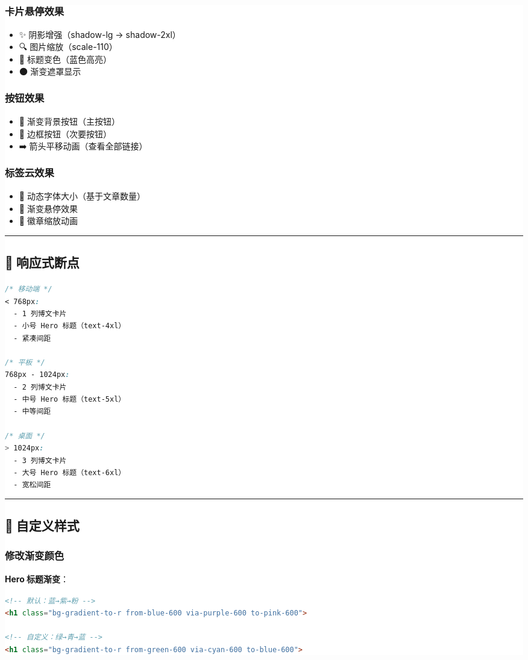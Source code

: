 ### 卡片悬停效果

- ✨ 阴影增强（shadow-lg → shadow-2xl）
- 🔍 图片缩放（scale-110）
- 🎨 标题变色（蓝色高亮）
- 🌑 渐变遮罩显示

### 按钮效果

- 🌈 渐变背景按钮（主按钮）
- 🔲 边框按钮（次要按钮）
- ➡️ 箭头平移动画（查看全部链接）

### 标签云效果

- 📏 动态字体大小（基于文章数量）
- 🎨 渐变悬停效果
- 🔢 徽章缩放动画

---

## 📱 响应式断点

```css
/* 移动端 */
< 768px:
  - 1 列博文卡片
  - 小号 Hero 标题（text-4xl）
  - 紧凑间距

/* 平板 */
768px - 1024px:
  - 2 列博文卡片
  - 中号 Hero 标题（text-5xl）
  - 中等间距

/* 桌面 */
> 1024px:
  - 3 列博文卡片
  - 大号 Hero 标题（text-6xl）
  - 宽松间距
```

---

## 🎨 自定义样式

### 修改渐变颜色

**Hero 标题渐变**：
```html
<!-- 默认：蓝→紫→粉 -->
<h1 class="bg-gradient-to-r from-blue-600 via-purple-600 to-pink-600">

<!-- 自定义：绿→青→蓝 -->
<h1 class="bg-gradient-to-r from-green-600 via-cyan-600 to-blue-600">
```
